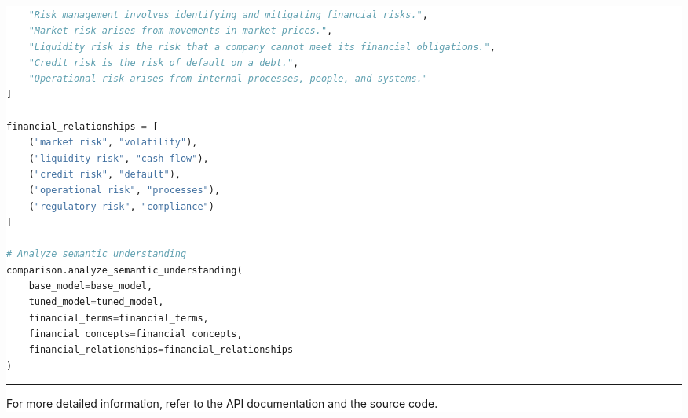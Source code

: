 ```python
    "Risk management involves identifying and mitigating financial risks.",
    "Market risk arises from movements in market prices.",
    "Liquidity risk is the risk that a company cannot meet its financial obligations.",
    "Credit risk is the risk of default on a debt.",
    "Operational risk arises from internal processes, people, and systems."
]

financial_relationships = [
    ("market risk", "volatility"),
    ("liquidity risk", "cash flow"),
    ("credit risk", "default"),
    ("operational risk", "processes"),
    ("regulatory risk", "compliance")
]

# Analyze semantic understanding
comparison.analyze_semantic_understanding(
    base_model=base_model,
    tuned_model=tuned_model,
    financial_terms=financial_terms,
    financial_concepts=financial_concepts,
    financial_relationships=financial_relationships
)
```

---

For more detailed information, refer to the API documentation and the source code.